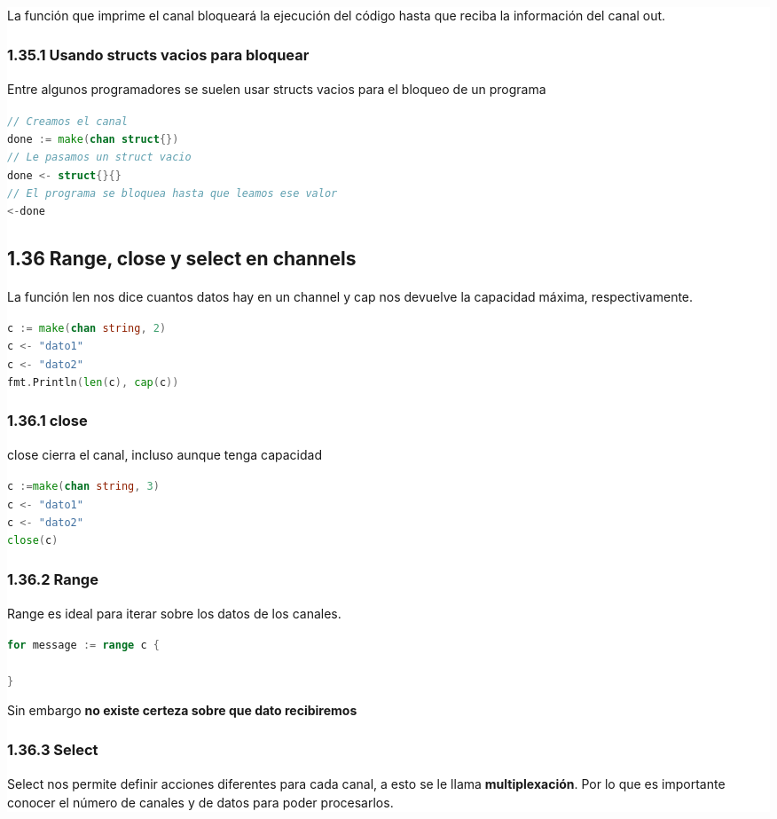 La función que imprime el canal bloqueará la ejecución del código hasta
que reciba la información del canal out.

### 1.35.1 Usando structs vacios para bloquear

Entre algunos programadores se suelen usar structs vacios para el
bloqueo de un programa

``` go
// Creamos el canal
done := make(chan struct{})
// Le pasamos un struct vacio
done <- struct{}{}
// El programa se bloquea hasta que leamos ese valor
<-done
```

## 1.36 Range, close y select en channels

La función len nos dice cuantos datos hay en un channel y cap nos
devuelve la capacidad máxima, respectivamente.

``` go
c := make(chan string, 2)
c <- "dato1"
c <- "dato2"
fmt.Println(len(c), cap(c))
```

### 1.36.1 close

close cierra el canal, incluso aunque tenga capacidad

``` go
c :=make(chan string, 3)
c <- "dato1"
c <- "dato2"
close(c)
```

### 1.36.2 Range

Range es ideal para iterar sobre los datos de los canales.

``` go
for message := range c {

}
```

Sin embargo **no existe certeza sobre que dato recibiremos**

### 1.36.3 Select

Select nos permite definir acciones diferentes para cada canal, a esto
se le llama **multiplexación**. Por lo que es importante conocer el
número de canales y de datos para poder procesarlos.
